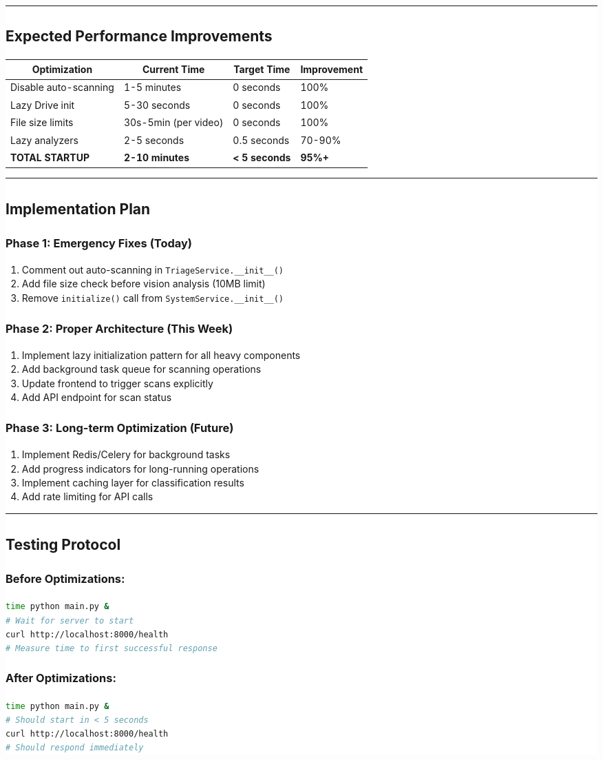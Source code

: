 
---

## Expected Performance Improvements

| Optimization | Current Time | Target Time | Improvement |
|--------------|--------------|-------------|-------------|
| Disable auto-scanning | 1-5 minutes | 0 seconds | 100% |
| Lazy Drive init | 5-30 seconds | 0 seconds | 100% |
| File size limits | 30s-5min (per video) | 0 seconds | 100% |
| Lazy analyzers | 2-5 seconds | 0.5 seconds | 70-90% |
| **TOTAL STARTUP** | **2-10 minutes** | **< 5 seconds** | **95%+** |

---

## Implementation Plan

### Phase 1: Emergency Fixes (Today)
1. Comment out auto-scanning in `TriageService.__init__()`
2. Add file size check before vision analysis (10MB limit)
3. Remove `initialize()` call from `SystemService.__init__()`

### Phase 2: Proper Architecture (This Week)
1. Implement lazy initialization pattern for all heavy components
2. Add background task queue for scanning operations
3. Update frontend to trigger scans explicitly
4. Add API endpoint for scan status

### Phase 3: Long-term Optimization (Future)
1. Implement Redis/Celery for background tasks
2. Add progress indicators for long-running operations
3. Implement caching layer for classification results
4. Add rate limiting for API calls

---

## Testing Protocol

### Before Optimizations:
```bash
time python main.py &
# Wait for server to start
curl http://localhost:8000/health
# Measure time to first successful response
```

### After Optimizations:
```bash
time python main.py &
# Should start in < 5 seconds
curl http://localhost:8000/health
# Should respond immediately
```
